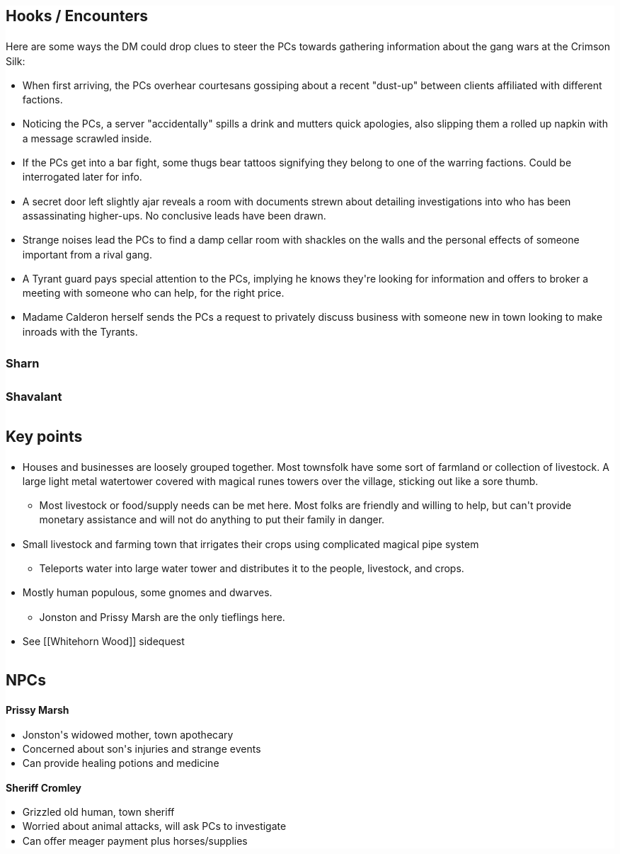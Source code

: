 ## Hooks / Encounters
Here are some ways the DM could drop clues to steer the PCs towards gathering information about the gang wars at the Crimson Silk:

- When first arriving, the PCs overhear courtesans gossiping about a recent "dust-up" between clients affiliated with different factions.

- Noticing the PCs, a server "accidentally" spills a drink and mutters quick apologies, also slipping them a rolled up napkin with a message scrawled inside.

- If the PCs get into a bar fight, some thugs bear tattoos signifying they belong to one of the warring factions. Could be interrogated later for info.

- A secret door left slightly ajar reveals a room with documents strewn about detailing investigations into who has been assassinating higher-ups. No conclusive leads have been drawn.

- Strange noises lead the PCs to find a damp cellar room with shackles on the walls and the personal effects of someone important from a rival gang.

- A Tyrant guard pays special attention to the PCs, implying he knows they're looking for information and offers to broker a meeting with someone who can help, for the right price. 

- Madame Calderon herself sends the PCs a request to privately discuss business with someone new in town looking to make inroads with the Tyrants.


### Sharn

### Shavalant


## Key points
 - Houses and businesses are loosely grouped together. Most townsfolk have some sort of farmland or collection of livestock. A large light metal watertower covered with magical runes towers over the village, sticking out like a sore thumb.
	 - Most livestock or food/supply needs can be met here. Most folks are friendly and willing to help, but can't provide monetary assistance and will not do anything to put their family in danger.

 - Small livestock and farming town that irrigates their crops using complicated magical pipe system
	 - Teleports water into large water tower and distributes it to the people, livestock, and crops.

- Mostly human populous, some gnomes and dwarves.
	- Jonston and Prissy Marsh are the only tieflings here.

- See [[Whitehorn Wood]] sidequest

## NPCs

**Prissy Marsh**
- Jonston's widowed mother, town apothecary
- Concerned about son's injuries and strange events
- Can provide healing potions and medicine 

**Sheriff Cromley** 
- Grizzled old human, town sheriff
- Worried about animal attacks, will ask PCs to investigate
- Can offer meager payment plus horses/supplies
